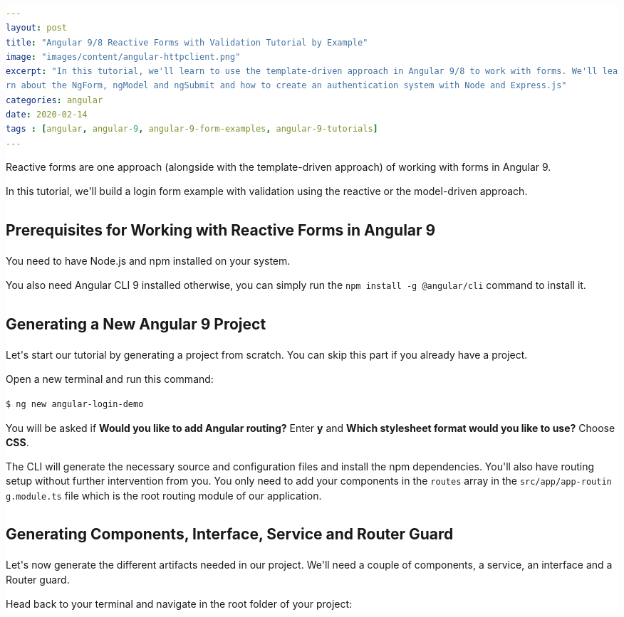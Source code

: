 ```yaml
---
layout: post
title: "Angular 9/8 Reactive Forms with Validation Tutorial by Example"
image: "images/content/angular-httpclient.png"
excerpt: "In this tutorial, we'll learn to use the template-driven approach in Angular 9/8 to work with forms. We'll learn about the NgForm, ngModel and ngSubmit and how to create an authentication system with Node and Express.js" 
categories: angular
date: 2020-02-14
tags : [angular, angular-9, angular-9-form-examples, angular-9-tutorials] 
---
```



Reactive forms are one approach (alongside with the template-driven approach) of working with forms in Angular 9. 

In this tutorial, we'll build a login form example with validation using the reactive or the model-driven approach.

## Prerequisites for Working with Reactive Forms in Angular 9

You need to have Node.js and npm installed on your system. 

You also need Angular CLI 9 installed otherwise, you can simply run the `npm install -g @angular/cli` command to install it.

## Generating a New Angular 9 Project

Let's start our tutorial by generating a project from scratch. You can skip this part if you already have a project.

Open a new terminal and run this command:

```bash
$ ng new angular-login-demo
```  

You will be asked if **Would you like to add Angular routing?** Enter **y** and **Which stylesheet format would you like to use?** Choose **CSS**.

The CLI will generate the necessary source and configuration files and install the npm dependencies. You'll also have routing setup without further intervention from you. You only need to add your components in the `routes` array in the `src/app/app-routing.module.ts` file which is the root routing module of our application. 

## Generating Components, Interface, Service and Router Guard

Let's now generate the different artifacts needed in our project. We'll need a couple of components, a service, an interface and a Router guard.

Head back to your terminal and navigate in the root folder of your project:
